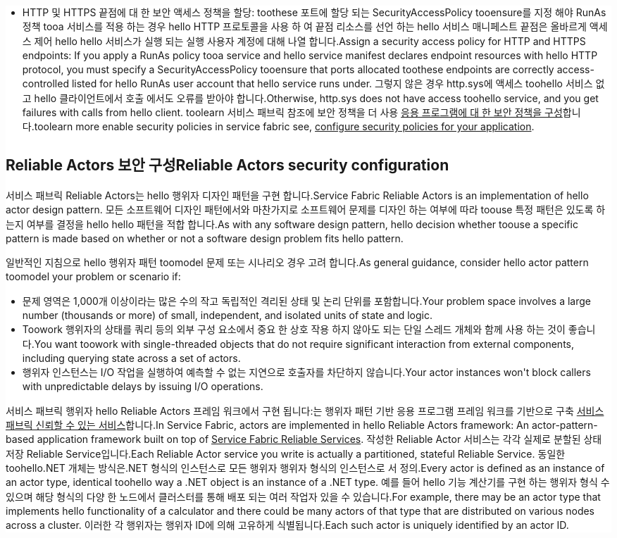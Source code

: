-   <span data-ttu-id="59574-176">HTTP 및 HTTPS 끝점에 대 한 보안 액세스 정책을 할당: toothese 포트에 할당 되는 SecurityAccessPolicy tooensure를 지정 해야 RunAs 정책 tooa 서비스를 적용 하는 경우 hello HTTP 프로토콜을 사용 하 여 끝점 리소스를 선언 하는 hello 서비스 매니페스트 끝점은 올바르게 액세스 제어 hello hello 서비스가 실행 되는 실행 사용자 계정에 대해 나열 합니다.</span><span class="sxs-lookup"><span data-stu-id="59574-176">Assign a security access policy for HTTP and HTTPS endpoints: If you apply a RunAs policy tooa service and hello service manifest declares endpoint resources with hello HTTP protocol, you must specify a SecurityAccessPolicy tooensure that ports allocated toothese endpoints are correctly access-controlled listed for hello RunAs user account that hello service runs under.</span></span> <span data-ttu-id="59574-177">그렇지 않은 경우 http.sys에 액세스 toohello 서비스 없고 hello 클라이언트에서 호출 에서도 오류를 받아야 합니다.</span><span class="sxs-lookup"><span data-stu-id="59574-177">Otherwise, http.sys does not have access toohello service, and you get failures with calls from hello client.</span></span>
<span data-ttu-id="59574-178">toolearn 서비스 패브릭 참조에 보안 정책을 더 사용 [응용 프로그램에 대 한 보안 정책을 구성](https://docs.microsoft.com/azure/service-fabric/service-fabric-application-runas-security)합니다.</span><span class="sxs-lookup"><span data-stu-id="59574-178">toolearn more enable security policies in service fabric see, [configure security policies for your application](https://docs.microsoft.com/azure/service-fabric/service-fabric-application-runas-security).</span></span>

## <a name="reliable-actors-security-configuration"></a><span data-ttu-id="59574-179">Reliable Actors 보안 구성</span><span class="sxs-lookup"><span data-stu-id="59574-179">Reliable Actors security configuration</span></span>
<span data-ttu-id="59574-180">서비스 패브릭 Reliable Actors는 hello 행위자 디자인 패턴을 구현 합니다.</span><span class="sxs-lookup"><span data-stu-id="59574-180">Service Fabric Reliable Actors is an implementation of hello actor design pattern.</span></span> <span data-ttu-id="59574-181">모든 소프트웨어 디자인 패턴에서와 마찬가지로 소프트웨어 문제를 디자인 하는 여부에 따라 toouse 특정 패턴은 있도록 하는지 여부를 결정을 hello hello 패턴을 적합 합니다.</span><span class="sxs-lookup"><span data-stu-id="59574-181">As with any software design pattern, hello decision whether toouse a specific pattern is made based on whether or not a software design problem fits hello pattern.</span></span>

<span data-ttu-id="59574-182">일반적인 지침으로 hello 행위자 패턴 toomodel 문제 또는 시나리오 경우 고려 합니다.</span><span class="sxs-lookup"><span data-stu-id="59574-182">As general guidance, consider hello actor pattern toomodel your problem or scenario if:</span></span>
-   <span data-ttu-id="59574-183">문제 영역은 1,000개 이상이라는 많은 수의 작고 독립적인 격리된 상태 및 논리 단위를 포함합니다.</span><span class="sxs-lookup"><span data-stu-id="59574-183">Your problem space involves a large number (thousands or more) of small, independent, and isolated units of state and logic.</span></span>
-   <span data-ttu-id="59574-184">Toowork 행위자의 상태를 쿼리 등의 외부 구성 요소에서 중요 한 상호 작용 하지 않아도 되는 단일 스레드 개체와 함께 사용 하는 것이 좋습니다.</span><span class="sxs-lookup"><span data-stu-id="59574-184">You want toowork with single-threaded objects that do not require significant interaction from external components, including querying state across a set of actors.</span></span>
-   <span data-ttu-id="59574-185">행위자 인스턴스는 I/O 작업을 실행하여 예측할 수 없는 지연으로 호출자를 차단하지 않습니다.</span><span class="sxs-lookup"><span data-stu-id="59574-185">Your actor instances won't block callers with unpredictable delays by issuing I/O operations.</span></span>

<span data-ttu-id="59574-186">서비스 패브릭 행위자 hello Reliable Actors 프레임 워크에서 구현 됩니다:는 행위자 패턴 기반 응용 프로그램 프레임 워크를 기반으로 구축 [서비스 패브릭 신뢰할 수 있는 서비스](https://docs.microsoft.com/azure/service-fabric/service-fabric-reliable-services-introduction)합니다.</span><span class="sxs-lookup"><span data-stu-id="59574-186">In Service Fabric, actors are implemented in hello Reliable Actors framework: An actor-pattern-based application framework built on top of [Service Fabric Reliable Services](https://docs.microsoft.com/azure/service-fabric/service-fabric-reliable-services-introduction).</span></span> <span data-ttu-id="59574-187">작성한 Reliable Actor 서비스는 각각 실제로 분할된 상태 저장 Reliable Service입니다.</span><span class="sxs-lookup"><span data-stu-id="59574-187">Each Reliable Actor service you write is actually a partitioned, stateful Reliable Service.</span></span>
<span data-ttu-id="59574-188">동일한 toohello.NET 개체는 방식은.NET 형식의 인스턴스로 모든 행위자 행위자 형식의 인스턴스로 서 정의.</span><span class="sxs-lookup"><span data-stu-id="59574-188">Every actor is defined as an instance of an actor type, identical toohello way a .NET object is an instance of a .NET type.</span></span> <span data-ttu-id="59574-189">예를 들어 hello 기능 계산기를 구현 하는 행위자 형식 수 있으며 해당 형식의 다양 한 노드에서 클러스터를 통해 배포 되는 여러 작업자 있을 수 있습니다.</span><span class="sxs-lookup"><span data-stu-id="59574-189">For example, there may be an actor type that implements hello functionality of a calculator and there could be many actors of that type that are distributed on various nodes across a cluster.</span></span> <span data-ttu-id="59574-190">이러한 각 행위자는 행위자 ID에 의해 고유하게 식별됩니다.</span><span class="sxs-lookup"><span data-stu-id="59574-190">Each such actor is uniquely identified by an actor ID.</span></span>
